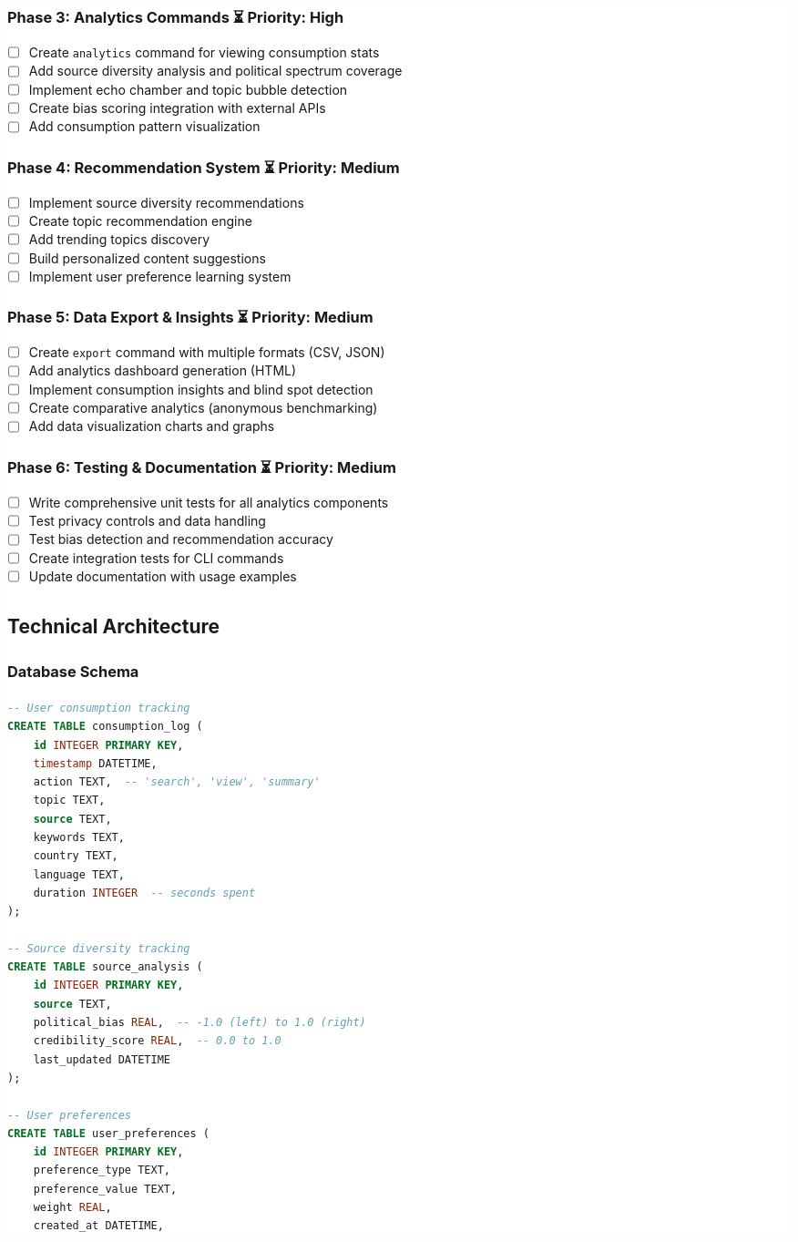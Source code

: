 ### Phase 3: Analytics Commands ⏳ Priority: High
- [ ] Create `analytics` command for viewing consumption stats
- [ ] Add source diversity analysis and political spectrum coverage
- [ ] Implement echo chamber and topic bubble detection
- [ ] Create bias scoring integration with external APIs
- [ ] Add consumption pattern visualization

### Phase 4: Recommendation System ⏳ Priority: Medium
- [ ] Implement source diversity recommendations
- [ ] Create topic recommendation engine
- [ ] Add trending topics discovery
- [ ] Build personalized content suggestions
- [ ] Implement user preference learning system

### Phase 5: Data Export & Insights ⏳ Priority: Medium
- [ ] Create `export` command with multiple formats (CSV, JSON)
- [ ] Add analytics dashboard generation (HTML)
- [ ] Implement consumption insights and blind spot detection
- [ ] Create comparative analytics (anonymous benchmarking)
- [ ] Add data visualization charts and graphs

### Phase 6: Testing & Documentation ⏳ Priority: Medium
- [ ] Write comprehensive unit tests for all analytics components
- [ ] Test privacy controls and data handling
- [ ] Test bias detection and recommendation accuracy
- [ ] Create integration tests for CLI commands
- [ ] Update documentation with usage examples

## Technical Architecture

### Database Schema
```sql
-- User consumption tracking
CREATE TABLE consumption_log (
    id INTEGER PRIMARY KEY,
    timestamp DATETIME,
    action TEXT,  -- 'search', 'view', 'summary'
    topic TEXT,
    source TEXT,
    keywords TEXT,
    country TEXT,
    language TEXT,
    duration INTEGER  -- seconds spent
);

-- Source diversity tracking
CREATE TABLE source_analysis (
    id INTEGER PRIMARY KEY, 
    source TEXT,
    political_bias REAL,  -- -1.0 (left) to 1.0 (right)
    credibility_score REAL,  -- 0.0 to 1.0
    last_updated DATETIME
);

-- User preferences
CREATE TABLE user_preferences (
    id INTEGER PRIMARY KEY,
    preference_type TEXT,
    preference_value TEXT,
    weight REAL,
    created_at DATETIME,
```